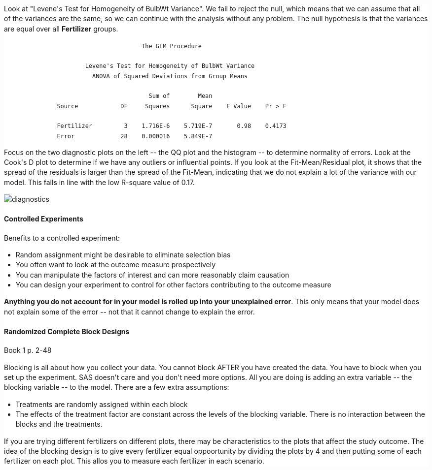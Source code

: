 Look at "Levene's Test for Homogeneity of BulbWt Variance". We fail to reject the null, which means that we can assume that all of the variances are the same, so we can continue with the analysis without any problem. The null hypothesis is that the variances are equal over all **Fertilizer** groups.

```
                                       The GLM Procedure

                       Levene's Test for Homogeneity of BulbWt Variance
                         ANOVA of Squared Deviations from Group Means

                                         Sum of        Mean
               Source            DF     Squares      Square    F Value    Pr > F

               Fertilizer         3    1.716E-6    5.719E-7       0.98    0.4173
               Error             28    0.000016    5.849E-7
```

Focus on the two diagnostic plots on the left -- the QQ plot and the histogram -- to determine normality of errors. Look at the Cook's D plot to determine if we have any outliers or influential points. If you look at the Fit-Mean/Residual plot, it shows that the spread of the residuals is larger than the spread of the Fit-Mean, indicating that we do not explain a lot of the variance with our model. This falls in line with the low R-square value of 0.17.

![diagnostics](/img/img_02.png)

#### Controlled Experiments

Benefits to a controlled experiment:
  - Random assignment might be desirable to eliminate selection bias
  - You often want to look at the outcome measure prospectively
  - You can manipulate the factors of interest and can more reasonably claim causation
  - You can design your experiment to control for other factors contributing to the outcome measure

**Anything you do not account for in your model is rolled up into your unexplained error**. This only means that your model does not explain some of the error -- not that it cannot change to explain the error.

#### Randomized Complete Block Designs

Book 1 p. 2-48

Blocking is all about how you collect your data. You cannot block AFTER you have created the data. You have to block when you set up the experiment. SAS doesn't care and you don't need more options. All you are doing is adding an extra variable -- the blocking variable -- to the model. There are a few extra assumptions:
  * Treatments are randomly assigned within each block
  * The effects of the treatment factor are constant across the levels of the blocking variable. There is no interaction between the blocks and the treatments.

If you are trying different fertilizers on different plots, there may be characteristics to the plots that affect the study outcome. The idea of the blocking design is to give every fertilizer equal oppoortunity by dividing the plots by 4 and then putting some of each fertilizer on each plot. This allos you to measure each fertilizer in each scenario.
